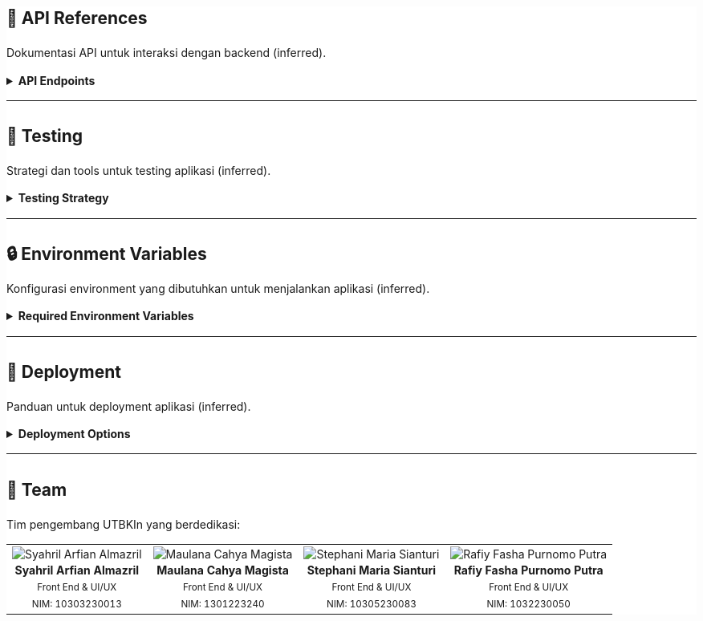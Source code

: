 ## 🔗 API References
Dokumentasi API untuk interaksi dengan backend (inferred).

<details><summary><b>API Endpoints</b></summary></details>

---

## 🧪 Testing
Strategi dan tools untuk testing aplikasi (inferred).

<details><summary><b>Testing Strategy</b></summary></details>

---

## 🔒 Environment Variables
Konfigurasi environment yang dibutuhkan untuk menjalankan aplikasi (inferred).

<details><summary><b>Required Environment Variables</b></summary></details>

---

## 🚢 Deployment
Panduan untuk deployment aplikasi (inferred).

<details><summary><b>Deployment Options</b></summary></details>

---

## 👥 Team
Tim pengembang UTBKIn yang berdedikasi:

<div align="center">
<table>
  <tr>
    <td align="center">
      <img src="https://via.placeholder.com/100x100" width="100px" alt="Syahril Arfian Almazril"/><br />
      <b>Syahril Arfian Almazril</b><br />
      <small>Front End & UI/UX</small><br />
      <small>NIM: 10303230013</small>
    </td>
    <td align="center">
      <img src="https://via.placeholder.com/100x100" width="100px" alt="Maulana Cahya Magista"/><br />
      <b>Maulana Cahya Magista</b><br />
      <small>Front End & UI/UX</small><br />
      <small>NIM: 1301223240</small>
    </td>
    <td align="center">
      <img src="https://via.placeholder.com/100x100" width="100x" alt="Stephani Maria Sianturi"/><br />
      <b>Stephani Maria Sianturi</b><br />
      <small>Front End & UI/UX</small><br />
      <small>NIM: 10305230083</small>
    </td>
    <td align="center">
      <img src="https://via.placeholder.com/100x100" width="100px" alt="Rafiy Fasha Purnomo Putra"/><br />
      <b>Rafiy Fasha Purnomo Putra</b><br />
      <small>Front End & UI/UX</small><br />
      <small>NIM: 1032230050</small>
    </td>
  </tr>
</table>
</div>